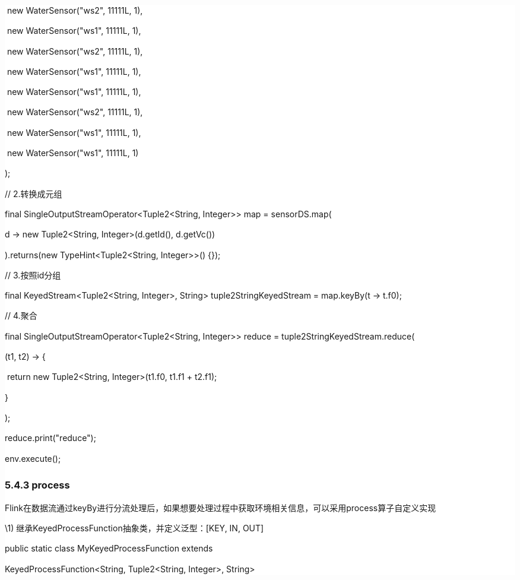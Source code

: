 ​    new WaterSensor("ws2", 11111L, 1),

​    new WaterSensor("ws1", 11111L, 1),

​    new WaterSensor("ws2", 11111L, 1),

​    new WaterSensor("ws1", 11111L, 1),

​    new WaterSensor("ws1", 11111L, 1),

​    new WaterSensor("ws2", 11111L, 1),

​    new WaterSensor("ws1", 11111L, 1),

​    new WaterSensor("ws1", 11111L, 1)

);

 

// 2.转换成元组

final SingleOutputStreamOperator<Tuple2<String, Integer>> map = sensorDS.map(

  d -> new Tuple2<String, Integer>(d.getId(), d.getVc())

).returns(new TypeHint<Tuple2<String, Integer>>() {});

 

 

// 3.按照id分组

final KeyedStream<Tuple2<String, Integer>, String> tuple2StringKeyedStream = map.keyBy(t -> t.f0);

 

// 4.聚合

final SingleOutputStreamOperator<Tuple2<String, Integer>> reduce = tuple2StringKeyedStream.reduce(

  (t1, t2) -> {

​    return new Tuple2<String, Integer>(t1.f0, t1.f1 + t2.f1);

  }

);

 

reduce.print("reduce");

 

env.execute();

### 5.4.3 process

Flink在数据流通过keyBy进行分流处理后，如果想要处理过程中获取环境相关信息，可以采用process算子自定义实现

\1)  继承KeyedProcessFunction抽象类，并定义泛型：[KEY, IN, OUT]

public static class MyKeyedProcessFunction extends

KeyedProcessFunction<String, Tuple2<String, Integer>, String>
